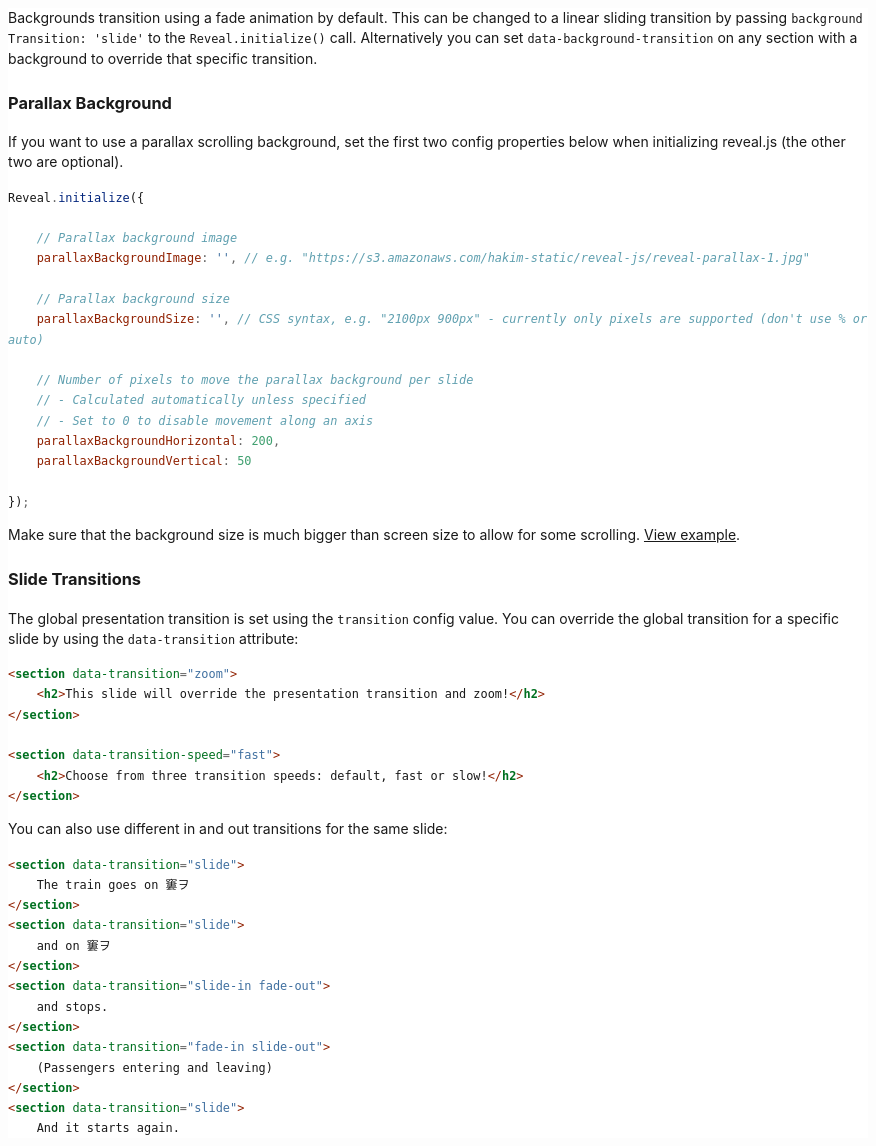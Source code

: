 
Backgrounds transition using a fade animation by default. This can be changed to a linear sliding transition by passing ```backgroundTransition: 'slide'``` to the ```Reveal.initialize()``` call. Alternatively you can set ```data-background-transition``` on any section with a background to override that specific transition.


### Parallax Background

If you want to use a parallax scrolling background, set the first two config properties below when initializing reveal.js (the other two are optional).

```javascript
Reveal.initialize({

	// Parallax background image
	parallaxBackgroundImage: '', // e.g. "https://s3.amazonaws.com/hakim-static/reveal-js/reveal-parallax-1.jpg"

	// Parallax background size
	parallaxBackgroundSize: '', // CSS syntax, e.g. "2100px 900px" - currently only pixels are supported (don't use % or auto)

	// Number of pixels to move the parallax background per slide
	// - Calculated automatically unless specified
	// - Set to 0 to disable movement along an axis
	parallaxBackgroundHorizontal: 200,
	parallaxBackgroundVertical: 50

});
```

Make sure that the background size is much bigger than screen size to allow for some scrolling. [View example](http://lab.hakim.se/reveal-js/?parallaxBackgroundImage=https%3A%2F%2Fs3.amazonaws.com%2Fhakim-static%2Freveal-js%2Freveal-parallax-1.jpg&parallaxBackgroundSize=2100px%20900px).



### Slide Transitions
The global presentation transition is set using the ```transition``` config value. You can override the global transition for a specific slide by using the ```data-transition``` attribute:

```html
<section data-transition="zoom">
	<h2>This slide will override the presentation transition and zoom!</h2>
</section>

<section data-transition-speed="fast">
	<h2>Choose from three transition speeds: default, fast or slow!</h2>
</section>
```

You can also use different in and out transitions for the same slide:

```html
<section data-transition="slide">
    The train goes on 窶ヲ 
</section>
<section data-transition="slide"> 
    and on 窶ヲ 
</section>
<section data-transition="slide-in fade-out"> 
    and stops.
</section>
<section data-transition="fade-in slide-out"> 
    (Passengers entering and leaving)
</section>
<section data-transition="slide">
    And it starts again.
```